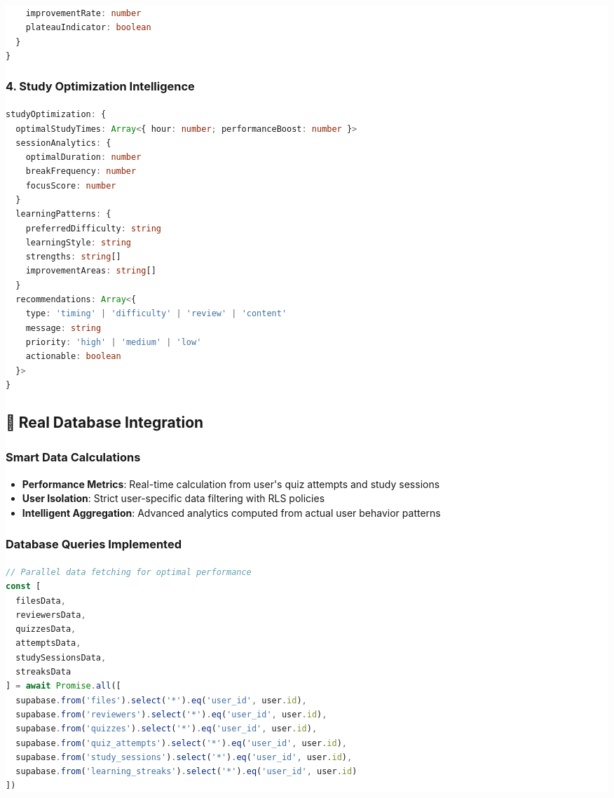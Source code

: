 ```typescript
    improvementRate: number
    plateauIndicator: boolean
  }
}
```

### 4. **Study Optimization Intelligence**
```typescript
studyOptimization: {
  optimalStudyTimes: Array<{ hour: number; performanceBoost: number }>
  sessionAnalytics: {
    optimalDuration: number
    breakFrequency: number
    focusScore: number
  }
  learningPatterns: {
    preferredDifficulty: string
    learningStyle: string
    strengths: string[]
    improvementAreas: string[]
  }
  recommendations: Array<{
    type: 'timing' | 'difficulty' | 'review' | 'content'
    message: string
    priority: 'high' | 'medium' | 'low'
    actionable: boolean
  }>
}
```

## 🚀 Real Database Integration

### **Smart Data Calculations**
- **Performance Metrics**: Real-time calculation from user's quiz attempts and study sessions
- **User Isolation**: Strict user-specific data filtering with RLS policies
- **Intelligent Aggregation**: Advanced analytics computed from actual user behavior patterns

### **Database Queries Implemented**
```typescript
// Parallel data fetching for optimal performance
const [
  filesData,
  reviewersData,
  quizzesData,
  attemptsData,
  studySessionsData,
  streaksData
] = await Promise.all([
  supabase.from('files').select('*').eq('user_id', user.id),
  supabase.from('reviewers').select('*').eq('user_id', user.id),
  supabase.from('quizzes').select('*').eq('user_id', user.id),
  supabase.from('quiz_attempts').select('*').eq('user_id', user.id),
  supabase.from('study_sessions').select('*').eq('user_id', user.id),
  supabase.from('learning_streaks').select('*').eq('user_id', user.id)
])
```
